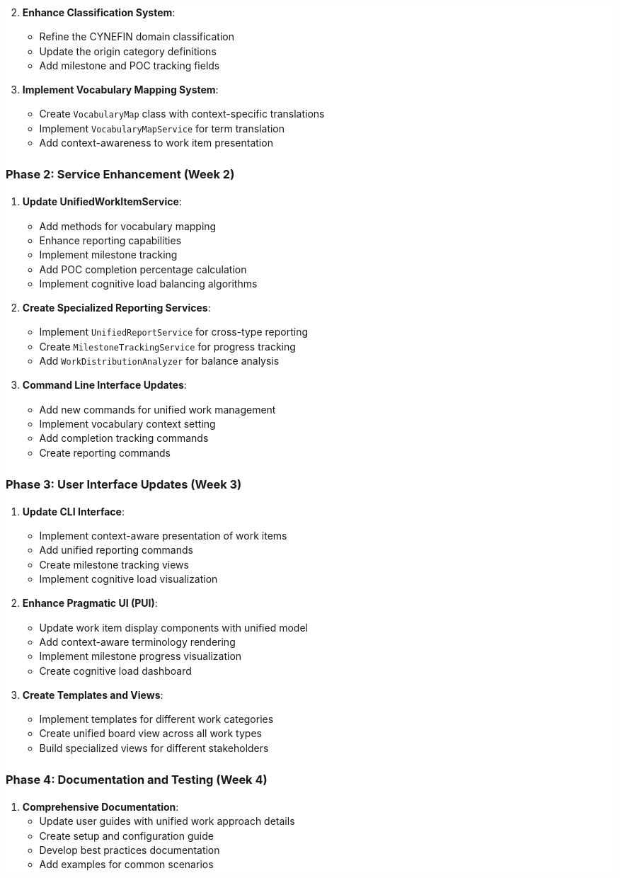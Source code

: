 2. **Enhance Classification System**:
   - Refine the CYNEFIN domain classification
   - Update the origin category definitions
   - Add milestone and POC tracking fields

3. **Implement Vocabulary Mapping System**:
   - Create `VocabularyMap` class with context-specific translations
   - Implement `VocabularyMapService` for term translation
   - Add context-awareness to work item presentation

### Phase 2: Service Enhancement (Week 2)

1. **Update UnifiedWorkItemService**:
   - Add methods for vocabulary mapping
   - Enhance reporting capabilities
   - Implement milestone tracking
   - Add POC completion percentage calculation
   - Implement cognitive load balancing algorithms

2. **Create Specialized Reporting Services**:
   - Implement `UnifiedReportService` for cross-type reporting
   - Create `MilestoneTrackingService` for progress tracking
   - Add `WorkDistributionAnalyzer` for balance analysis

3. **Command Line Interface Updates**:
   - Add new commands for unified work management
   - Implement vocabulary context setting
   - Add completion tracking commands
   - Create reporting commands

### Phase 3: User Interface Updates (Week 3)

1. **Update CLI Interface**:
   - Implement context-aware presentation of work items
   - Add unified reporting commands
   - Create milestone tracking views
   - Implement cognitive load visualization

2. **Enhance Pragmatic UI (PUI)**:
   - Update work item display components with unified model
   - Add context-aware terminology rendering
   - Implement milestone progress visualization
   - Create cognitive load dashboard

3. **Create Templates and Views**:
   - Implement templates for different work categories
   - Create unified board view across all work types
   - Build specialized views for different stakeholders

### Phase 4: Documentation and Testing (Week 4)

1. **Comprehensive Documentation**:
   - Update user guides with unified work approach details
   - Create setup and configuration guide
   - Develop best practices documentation
   - Add examples for common scenarios
